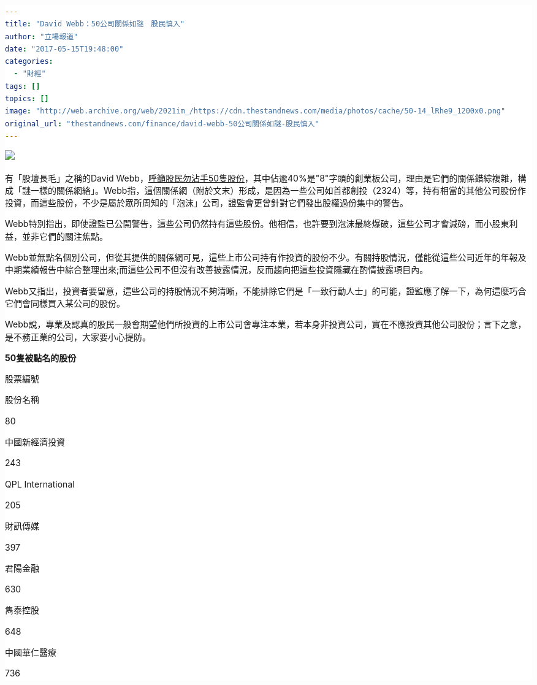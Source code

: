 ```yaml
---
title: "David Webb：50公司關係如謎　股民慎入"
author: "立場報道"
date: "2017-05-15T19:48:00"
categories:
  - "財經"
tags: []
topics: []
image: "http://web.archive.org/web/2021im_/https://cdn.thestandnews.com/media/photos/cache/50-14_lRhe9_1200x0.png"
original_url: "thestandnews.com/finance/david-webb-50公司關係如謎-股民慎入"
---
```

![](http://web.archive.org/web/2021im_/https://cdn.thestandnews.com/media/photos/cache/50-14_lRhe9_1200x0.png)

有「股壇長毛」之稱的David Webb，[呼籲股民勿沾手50隻股份](http://web.archive.org/web/20210629012053/https://webb-site.com/articles/enigma.asp)，其中佔逾40%是"8"字頭的創業板公司，理由是它們的關係錯綜複雜，構成「謎一樣的關係網絡」。Webb指，這個關係網（附於文末）形成，是因為一些公司如首都創投（2324）等，持有相當的其他公司股份作投資，而這些股份，不少是屬於眾所周知的「泡沫」公司，證監會更曾針對它們發出股權過份集中的警告。

Webb特別指出，即使證監已公開警告，這些公司仍然持有這些股份。他相信，也許要到泡沫最終爆破，這些公司才會減磅，而小股東利益，並非它們的關注焦點。

Webb並無點名個別公司，但從其提供的關係網可見，這些上市公司持有作投資的股份不少。有關持股情況，僅能從這些公司近年的年報及中期業績報告中綜合整理出來;而這些公司不但沒有改善披露情況，反而趨向把這些投資隱藏在酌情披露項目內。

Webb又指出，投資者要留意，這些公司的持股情況不夠清晰，不能排除它們是「一致行動人士」的可能，證監應了解一下，為何這麼巧合它們會同樣買入某公司的股份。

Webb說，專業及認真的股民一般會期望他們所投資的上市公司會專注本業，若本身非投資公司，實在不應投資其他公司股份；言下之意，是不務正業的公司，大家要小心提防。

**50隻被點名的股份**

股票編號

股份名稱

80

中國新經濟投資  

243

QPL International          

205

財訊傳媒

397

君陽金融

630

雋泰控股

648

中國華仁醫療

736

